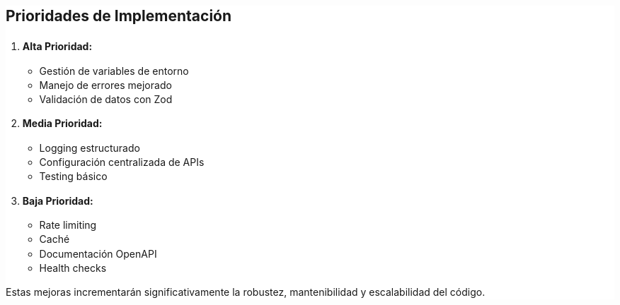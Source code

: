 ## Prioridades de Implementación

1. **Alta Prioridad:**
   - Gestión de variables de entorno
   - Manejo de errores mejorado
   - Validación de datos con Zod

2. **Media Prioridad:**
   - Logging estructurado
   - Configuración centralizada de APIs
   - Testing básico

3. **Baja Prioridad:**
   - Rate limiting
   - Caché
   - Documentación OpenAPI
   - Health checks

Estas mejoras incrementarán significativamente la robustez, mantenibilidad y escalabilidad del código.